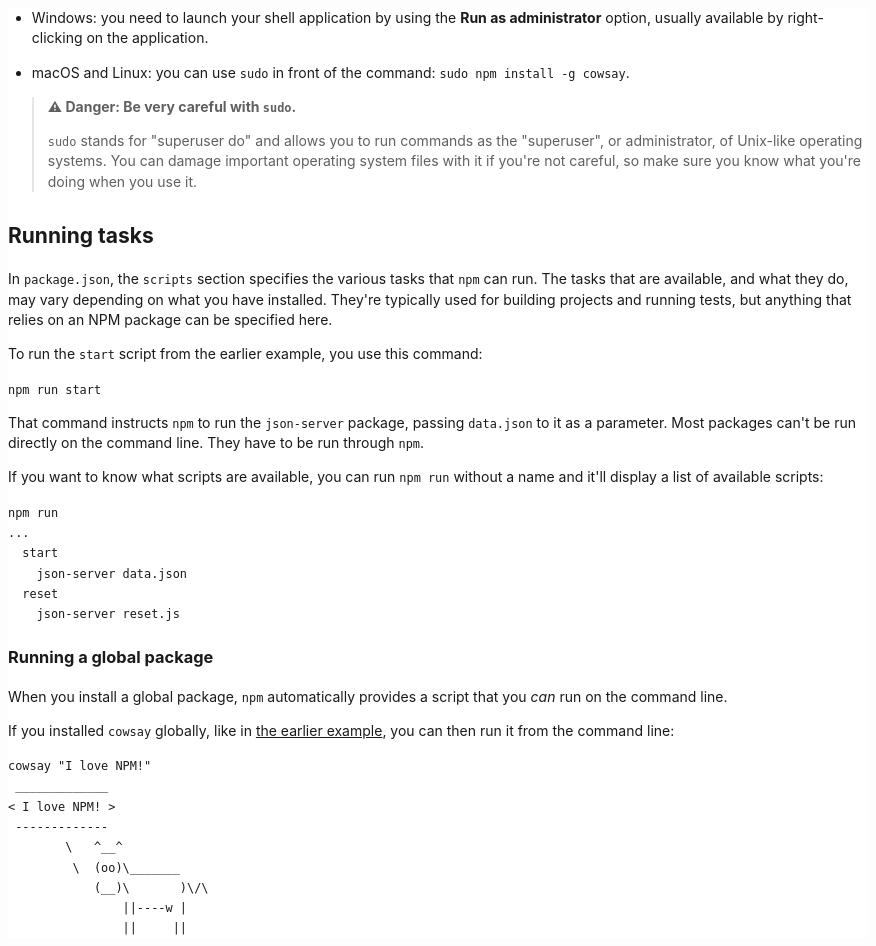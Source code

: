 -   Windows: you need to launch your shell application by using the **Run as administrator** option, usually available by right-clicking on the application.
    
-   macOS and Linux: you can use `sudo` in front of the command: `sudo npm install -g cowsay`.
    

>**⚠ Danger: Be very careful with `sudo`.**
>
>`sudo` stands for "superuser do" and allows you to run commands as the "superuser", or administrator, of Unix-like operating systems. You can damage important operating system files with it if you're not careful, so make sure you know what you're doing when you use it.

## Running tasks

In `package.json`, the `scripts` section specifies the various tasks that `npm` can run. The tasks that are available, and what they do, may vary depending on what you have installed. They're typically used for building projects and running tests, but anything that relies on an NPM package can be specified here.

To run the `start` script from the earlier example, you use this command:

```shell
npm run start
```

That command instructs `npm` to run the `json-server` package, passing `data.json` to it as a parameter. Most packages can't be run directly on the command line. They have to be run through `npm`.

If you want to know what scripts are available, you can run `npm run` without a name and it'll display a list of available scripts:

```shell
npm run
...
  start
    json-server data.json
  reset
    json-server reset.js
```

### Running a global package

When you install a global package, `npm` automatically provides a script that you _can_ run on the command line.

If you installed `cowsay` globally, like in [the earlier example](https://lms.techelevator.com/cohorts/94/blocks/5/content_files/npm/05-using-npm.md#installing-globally), you can then run it from the command line:

```shell
cowsay "I love NPM!"
 _____________
< I love NPM! >
 -------------
        \   ^__^
         \  (oo)\_______
            (__)\       )\/\
                ||----w |
                ||     ||
```

